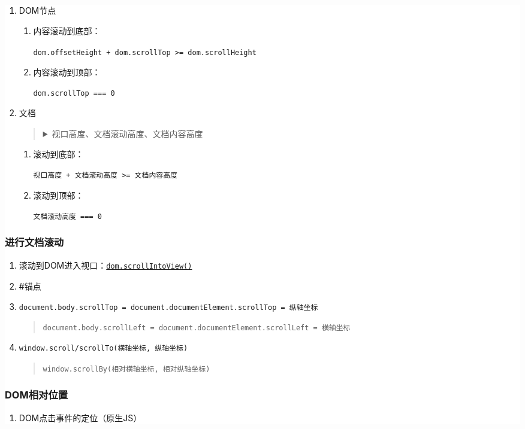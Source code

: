 1. DOM节点

    1. 内容滚动到底部：

        `dom.offsetHeight + dom.scrollTop >= dom.scrollHeight`
    2. 内容滚动到顶部：

        `dom.scrollTop === 0`
2. 文档

    ><details>
    ><summary>视口高度、文档滚动高度、文档内容高度</summary>
    >
    >1. 视口高度:
    >
    >    `window.innerHeight || document.documentElement.clientHeight || document.body.clientHeight`
    >
    >    或
    >
    >    `$(window).height()`
    >2. 文档滚动高度：
    >
    >    `document.body.scrollTop || document.documentElement.scrollTop`
    >
    >    或
    >
    >    `$(window).scrollTop()`
    >3. 文档内容高度：
    >
    >    `document.body.scrollHeight`
    >
    >    或
    >
    >    `$(document).height()`
    ></details>

    1. 滚动到底部：

        `视口高度 + 文档滚动高度 >= 文档内容高度`
    2. 滚动到顶部：

        `文档滚动高度 === 0`

### 进行文档滚动
1. 滚动到DOM进入视口：[`dom.scrollIntoView()`](https://developer.mozilla.org/zh-CN/docs/Web/API/Element/scrollIntoView)
2. #锚点
3. `document.body.scrollTop = document.documentElement.scrollTop = 纵轴坐标`

    >`document.body.scrollLeft = document.documentElement.scrollLeft = 横轴坐标`
4. `window.scroll/scrollTo(横轴坐标, 纵轴坐标)`

    >`window.scrollBy(相对横轴坐标, 相对纵轴坐标)`

### DOM相对位置
1. DOM点击事件的定位（原生JS）

